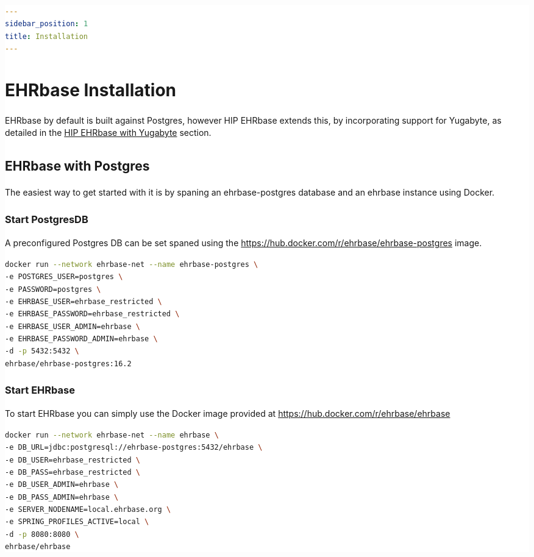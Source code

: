 ```yaml
---
sidebar_position: 1
title: Installation
---
```


# EHRbase Installation

EHRbase by default is built against Postgres, however HIP EHRbase extends this, by incorporating support for Yugabyte, as detailed in the [HIP EHRbase with Yugabyte](#hip-ehrbase-with-yugabyte) section.

## EHRbase with Postgres

The easiest way to get started with it is by spaning an ehrbase-postgres database and an ehrbase instance using Docker.

### Start PostgresDB

A preconfigured Postgres DB can be set spaned using the https://hub.docker.com/r/ehrbase/ehrbase-postgres image.

```bash
docker run --network ehrbase-net --name ehrbase-postgres \
-e POSTGRES_USER=postgres \
-e PASSWORD=postgres \
-e EHRBASE_USER=ehrbase_restricted \
-e EHRBASE_PASSWORD=ehrbase_restricted \
-e EHRBASE_USER_ADMIN=ehrbase \
-e EHRBASE_PASSWORD_ADMIN=ehrbase \
-d -p 5432:5432 \
ehrbase/ehrbase-postgres:16.2
```

### Start EHRbase

To start EHRbase you can simply use the Docker image provided at https://hub.docker.com/r/ehrbase/ehrbase

```bash
docker run --network ehrbase-net --name ehrbase \
-e DB_URL=jdbc:postgresql://ehrbase-postgres:5432/ehrbase \
-e DB_USER=ehrbase_restricted \
-e DB_PASS=ehrbase_restricted \
-e DB_USER_ADMIN=ehrbase \
-e DB_PASS_ADMIN=ehrbase \
-e SERVER_NODENAME=local.ehrbase.org \
-e SPRING_PROFILES_ACTIVE=local \
-d -p 8080:8080 \
ehrbase/ehrbase
```
